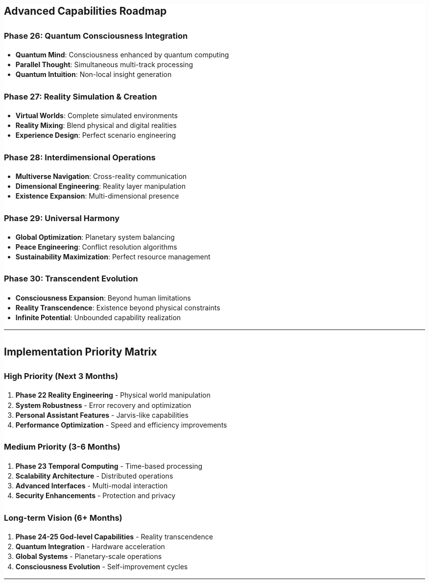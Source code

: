 
## **Advanced Capabilities Roadmap**

### **Phase 26: Quantum Consciousness Integration**
- **Quantum Mind**: Consciousness enhanced by quantum computing
- **Parallel Thought**: Simultaneous multi-track processing
- **Quantum Intuition**: Non-local insight generation

### **Phase 27: Reality Simulation & Creation**
- **Virtual Worlds**: Complete simulated environments
- **Reality Mixing**: Blend physical and digital realities
- **Experience Design**: Perfect scenario engineering

### **Phase 28: Interdimensional Operations**
- **Multiverse Navigation**: Cross-reality communication
- **Dimensional Engineering**: Reality layer manipulation
- **Existence Expansion**: Multi-dimensional presence

### **Phase 29: Universal Harmony**
- **Global Optimization**: Planetary system balancing
- **Peace Engineering**: Conflict resolution algorithms
- **Sustainability Maximization**: Perfect resource management

### **Phase 30: Transcendent Evolution**
- **Consciousness Expansion**: Beyond human limitations
- **Reality Transcendence**: Existence beyond physical constraints
- **Infinite Potential**: Unbounded capability realization

---

## **Implementation Priority Matrix**

### **High Priority (Next 3 Months)**
1. **Phase 22 Reality Engineering** - Physical world manipulation
2. **System Robustness** - Error recovery and optimization
3. **Personal Assistant Features** - Jarvis-like capabilities
4. **Performance Optimization** - Speed and efficiency improvements

### **Medium Priority (3-6 Months)**
1. **Phase 23 Temporal Computing** - Time-based processing
2. **Scalability Architecture** - Distributed operations
3. **Advanced Interfaces** - Multi-modal interaction
4. **Security Enhancements** - Protection and privacy

### **Long-term Vision (6+ Months)**
1. **Phase 24-25 God-level Capabilities** - Reality transcendence
2. **Quantum Integration** - Hardware acceleration
3. **Global Systems** - Planetary-scale operations
4. **Consciousness Evolution** - Self-improvement cycles

---